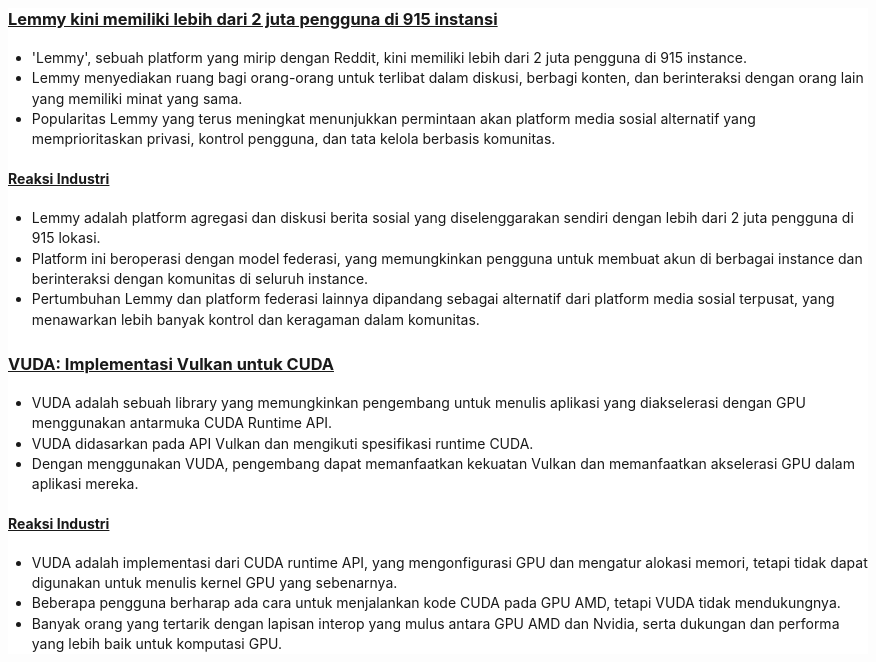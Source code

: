 ### [Lemmy kini memiliki lebih dari 2 juta pengguna di 915 instansi](https://lemmymap.feddit.de)

- 'Lemmy', sebuah platform yang mirip dengan Reddit, kini memiliki lebih dari 2 juta pengguna di 915 instance.
- Lemmy menyediakan ruang bagi orang-orang untuk terlibat dalam diskusi, berbagi konten, dan berinteraksi dengan orang lain yang memiliki minat yang sama.
- Popularitas Lemmy yang terus meningkat menunjukkan permintaan akan platform media sosial alternatif yang memprioritaskan privasi, kontrol pengguna, dan tata kelola berbasis komunitas.

#### [Reaksi Industri](http://news.ycombinator.com/item?id=36546425)

- Lemmy adalah platform agregasi dan diskusi berita sosial yang diselenggarakan sendiri dengan lebih dari 2 juta pengguna di 915 lokasi.
- Platform ini beroperasi dengan model federasi, yang memungkinkan pengguna untuk membuat akun di berbagai instance dan berinteraksi dengan komunitas di seluruh instance.
- Pertumbuhan Lemmy dan platform federasi lainnya dipandang sebagai alternatif dari platform media sosial terpusat, yang menawarkan lebih banyak kontrol dan keragaman dalam komunitas.

### [VUDA: Implementasi Vulkan untuk CUDA](https://github.com/jgbit/vuda)

- VUDA adalah sebuah library yang memungkinkan pengembang untuk menulis aplikasi yang diakselerasi dengan GPU menggunakan antarmuka CUDA Runtime API.
- VUDA didasarkan pada API Vulkan dan mengikuti spesifikasi runtime CUDA.
- Dengan menggunakan VUDA, pengembang dapat memanfaatkan kekuatan Vulkan dan memanfaatkan akselerasi GPU dalam aplikasi mereka.

#### [Reaksi Industri](http://news.ycombinator.com/item?id=36549637)

- VUDA adalah implementasi dari CUDA runtime API, yang mengonfigurasi GPU dan mengatur alokasi memori, tetapi tidak dapat digunakan untuk menulis kernel GPU yang sebenarnya.
- Beberapa pengguna berharap ada cara untuk menjalankan kode CUDA pada GPU AMD, tetapi VUDA tidak mendukungnya.
- Banyak orang yang tertarik dengan lapisan interop yang mulus antara GPU AMD dan Nvidia, serta dukungan dan performa yang lebih baik untuk komputasi GPU.

</Steps>

